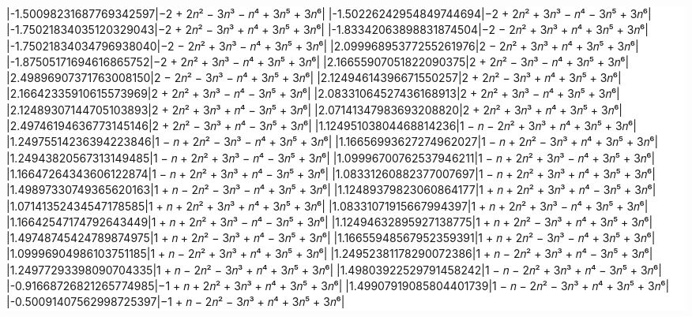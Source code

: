 |-1.50098231687769342597|−2 + 2𝑛² − 3𝑛³ − 𝑛⁴ + 3𝑛⁵ + 3𝑛⁶|
|-1.50226242954849744694|−2 + 2𝑛² + 3𝑛³ − 𝑛⁴ − 3𝑛⁵ + 3𝑛⁶|
|-1.75021834035120329043|−2 + 2𝑛² − 3𝑛³ + 𝑛⁴ + 3𝑛⁵ + 3𝑛⁶|
|-1.83342063898831874504|−2 − 2𝑛² + 3𝑛³ + 𝑛⁴ + 3𝑛⁵ + 3𝑛⁶|
|-1.75021834034796938040|−2 − 2𝑛² + 3𝑛³ − 𝑛⁴ + 3𝑛⁵ + 3𝑛⁶|
|2.09996895377255261976|2 − 2𝑛² + 3𝑛³ + 𝑛⁴ + 3𝑛⁵ + 3𝑛⁶|
|-1.87505171694616865752|−2 + 2𝑛² + 3𝑛³ − 𝑛⁴ + 3𝑛⁵ + 3𝑛⁶|
|2.16655907051822090375|2 + 2𝑛² − 3𝑛³ − 𝑛⁴ + 3𝑛⁵ + 3𝑛⁶|
|2.49896907371763008150|2 − 2𝑛² − 3𝑛³ − 𝑛⁴ + 3𝑛⁵ + 3𝑛⁶|
|2.12494614396671550257|2 + 2𝑛² − 3𝑛³ + 𝑛⁴ + 3𝑛⁵ + 3𝑛⁶|
|2.16642335910615573969|2 + 2𝑛² + 3𝑛³ − 𝑛⁴ − 3𝑛⁵ + 3𝑛⁶|
|2.08331064527436168913|2 + 2𝑛² + 3𝑛³ − 𝑛⁴ + 3𝑛⁵ + 3𝑛⁶|
|2.12489307144705103893|2 + 2𝑛² + 3𝑛³ + 𝑛⁴ − 3𝑛⁵ + 3𝑛⁶|
|2.07141347983693208820|2 + 2𝑛² + 3𝑛³ + 𝑛⁴ + 3𝑛⁵ + 3𝑛⁶|
|2.49746194636773145146|2 + 2𝑛² − 3𝑛³ + 𝑛⁴ − 3𝑛⁵ + 3𝑛⁶|
|1.12495103804468814236|1 − 𝑛 − 2𝑛² + 3𝑛³ + 𝑛⁴ + 3𝑛⁵ + 3𝑛⁶|
|1.24975514236394223846|1 − 𝑛 + 2𝑛² − 3𝑛³ − 𝑛⁴ + 3𝑛⁵ + 3𝑛⁶|
|1.16656993627274962027|1 − 𝑛 + 2𝑛² − 3𝑛³ + 𝑛⁴ + 3𝑛⁵ + 3𝑛⁶|
|1.24943820567313149485|1 − 𝑛 + 2𝑛² + 3𝑛³ − 𝑛⁴ − 3𝑛⁵ + 3𝑛⁶|
|1.09996700762537946211|1 − 𝑛 + 2𝑛² + 3𝑛³ − 𝑛⁴ + 3𝑛⁵ + 3𝑛⁶|
|1.16647264343606122874|1 − 𝑛 + 2𝑛² + 3𝑛³ + 𝑛⁴ − 3𝑛⁵ + 3𝑛⁶|
|1.08331260882377007697|1 − 𝑛 + 2𝑛² + 3𝑛³ + 𝑛⁴ + 3𝑛⁵ + 3𝑛⁶|
|1.49897330749365620163|1 + 𝑛 − 2𝑛² − 3𝑛³ − 𝑛⁴ + 3𝑛⁵ + 3𝑛⁶|
|1.12489379823060864177|1 + 𝑛 + 2𝑛² + 3𝑛³ + 𝑛⁴ − 3𝑛⁵ + 3𝑛⁶|
|1.07141352434547178585|1 + 𝑛 + 2𝑛² + 3𝑛³ + 𝑛⁴ + 3𝑛⁵ + 3𝑛⁶|
|1.08331071915667994397|1 + 𝑛 + 2𝑛² + 3𝑛³ − 𝑛⁴ + 3𝑛⁵ + 3𝑛⁶|
|1.16642547174792643449|1 + 𝑛 + 2𝑛² + 3𝑛³ − 𝑛⁴ − 3𝑛⁵ + 3𝑛⁶|
|1.12494632895927138775|1 + 𝑛 + 2𝑛² − 3𝑛³ + 𝑛⁴ + 3𝑛⁵ + 3𝑛⁶|
|1.49748745424789874975|1 + 𝑛 + 2𝑛² − 3𝑛³ + 𝑛⁴ − 3𝑛⁵ + 3𝑛⁶|
|1.16655948567952359391|1 + 𝑛 + 2𝑛² − 3𝑛³ − 𝑛⁴ + 3𝑛⁵ + 3𝑛⁶|
|1.09996904986103751185|1 + 𝑛 − 2𝑛² + 3𝑛³ + 𝑛⁴ + 3𝑛⁵ + 3𝑛⁶|
|1.24952381178290072386|1 + 𝑛 − 2𝑛² + 3𝑛³ + 𝑛⁴ − 3𝑛⁵ + 3𝑛⁶|
|1.24977293398090704335|1 + 𝑛 − 2𝑛² − 3𝑛³ + 𝑛⁴ + 3𝑛⁵ + 3𝑛⁶|
|1.49803922529791458242|1 − 𝑛 − 2𝑛² + 3𝑛³ + 𝑛⁴ − 3𝑛⁵ + 3𝑛⁶|
|-0.91668726821265774985|−1 + 𝑛 + 2𝑛² + 3𝑛³ + 𝑛⁴ + 3𝑛⁵ + 3𝑛⁶|
|1.49907919085804401739|1 − 𝑛 − 2𝑛² − 3𝑛³ + 𝑛⁴ + 3𝑛⁵ + 3𝑛⁶|
|-0.50091407562998725397|−1 + 𝑛 − 2𝑛² − 3𝑛³ + 𝑛⁴ + 3𝑛⁵ + 3𝑛⁶|